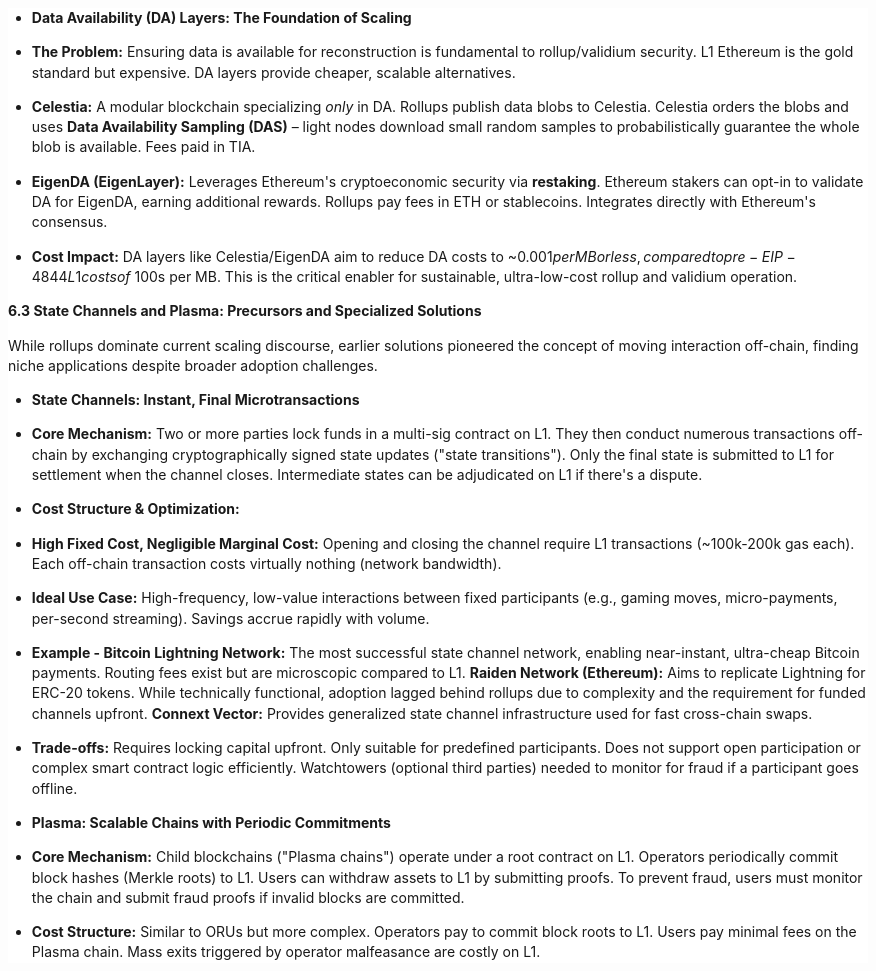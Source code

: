 *   **Data Availability (DA) Layers: The Foundation of Scaling**

*   **The Problem:** Ensuring data is available for reconstruction is fundamental to rollup/validium security. L1 Ethereum is the gold standard but expensive. DA layers provide cheaper, scalable alternatives.

*   **Celestia:** A modular blockchain specializing *only* in DA. Rollups publish data blobs to Celestia. Celestia orders the blobs and uses **Data Availability Sampling (DAS)** – light nodes download small random samples to probabilistically guarantee the whole blob is available. Fees paid in TIA.

*   **EigenDA (EigenLayer):** Leverages Ethereum's cryptoeconomic security via **restaking**. Ethereum stakers can opt-in to validate DA for EigenDA, earning additional rewards. Rollups pay fees in ETH or stablecoins. Integrates directly with Ethereum's consensus.

*   **Cost Impact:** DA layers like Celestia/EigenDA aim to reduce DA costs to ~$0.001 per MB or less, compared to pre-EIP-4844 L1 costs of ~$100s per MB. This is the critical enabler for sustainable, ultra-low-cost rollup and validium operation.

**6.3 State Channels and Plasma: Precursors and Specialized Solutions**

While rollups dominate current scaling discourse, earlier solutions pioneered the concept of moving interaction off-chain, finding niche applications despite broader adoption challenges.

*   **State Channels: Instant, Final Microtransactions**

*   **Core Mechanism:** Two or more parties lock funds in a multi-sig contract on L1. They then conduct numerous transactions off-chain by exchanging cryptographically signed state updates ("state transitions"). Only the final state is submitted to L1 for settlement when the channel closes. Intermediate states can be adjudicated on L1 if there's a dispute.

*   **Cost Structure & Optimization:**

*   **High Fixed Cost, Negligible Marginal Cost:** Opening and closing the channel require L1 transactions (~100k-200k gas each). Each off-chain transaction costs virtually nothing (network bandwidth).

*   **Ideal Use Case:** High-frequency, low-value interactions between fixed participants (e.g., gaming moves, micro-payments, per-second streaming). Savings accrue rapidly with volume.

*   **Example - Bitcoin Lightning Network:** The most successful state channel network, enabling near-instant, ultra-cheap Bitcoin payments. Routing fees exist but are microscopic compared to L1. **Raiden Network (Ethereum):** Aims to replicate Lightning for ERC-20 tokens. While technically functional, adoption lagged behind rollups due to complexity and the requirement for funded channels upfront. **Connext Vector:** Provides generalized state channel infrastructure used for fast cross-chain swaps.

*   **Trade-offs:** Requires locking capital upfront. Only suitable for predefined participants. Does not support open participation or complex smart contract logic efficiently. Watchtowers (optional third parties) needed to monitor for fraud if a participant goes offline.

*   **Plasma: Scalable Chains with Periodic Commitments**

*   **Core Mechanism:** Child blockchains ("Plasma chains") operate under a root contract on L1. Operators periodically commit block hashes (Merkle roots) to L1. Users can withdraw assets to L1 by submitting proofs. To prevent fraud, users must monitor the chain and submit fraud proofs if invalid blocks are committed.

*   **Cost Structure:** Similar to ORUs but more complex. Operators pay to commit block roots to L1. Users pay minimal fees on the Plasma chain. Mass exits triggered by operator malfeasance are costly on L1.
